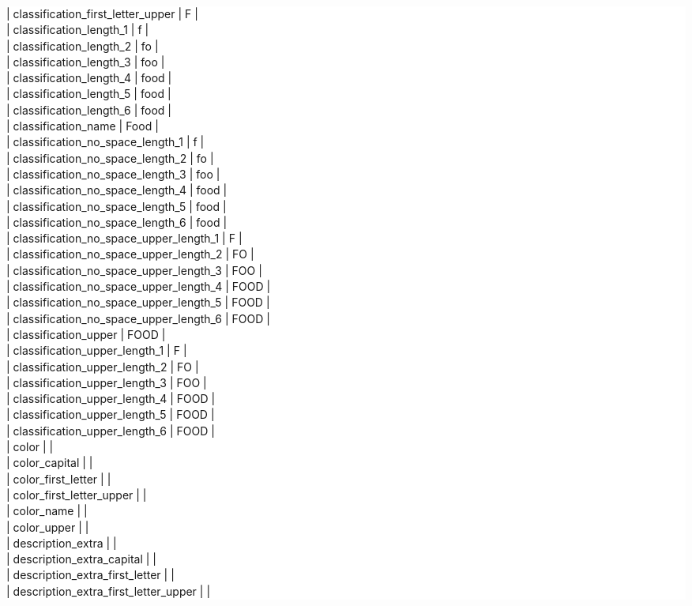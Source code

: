 | classification_first_letter_upper | F |  
| classification_length_1 | f |  
| classification_length_2 | fo |  
| classification_length_3 | foo |  
| classification_length_4 | food |  
| classification_length_5 | food |  
| classification_length_6 | food |  
| classification_name | Food |  
| classification_no_space_length_1 | f |  
| classification_no_space_length_2 | fo |  
| classification_no_space_length_3 | foo |  
| classification_no_space_length_4 | food |  
| classification_no_space_length_5 | food |  
| classification_no_space_length_6 | food |  
| classification_no_space_upper_length_1 | F |  
| classification_no_space_upper_length_2 | FO |  
| classification_no_space_upper_length_3 | FOO |  
| classification_no_space_upper_length_4 | FOOD |  
| classification_no_space_upper_length_5 | FOOD |  
| classification_no_space_upper_length_6 | FOOD |  
| classification_upper | FOOD |  
| classification_upper_length_1 | F |  
| classification_upper_length_2 | FO |  
| classification_upper_length_3 | FOO |  
| classification_upper_length_4 | FOOD |  
| classification_upper_length_5 | FOOD |  
| classification_upper_length_6 | FOOD |  
| color |  |  
| color_capital |  |  
| color_first_letter |  |  
| color_first_letter_upper |  |  
| color_name |  |  
| color_upper |  |  
| description_extra |  |  
| description_extra_capital |  |  
| description_extra_first_letter |  |  
| description_extra_first_letter_upper |  |  